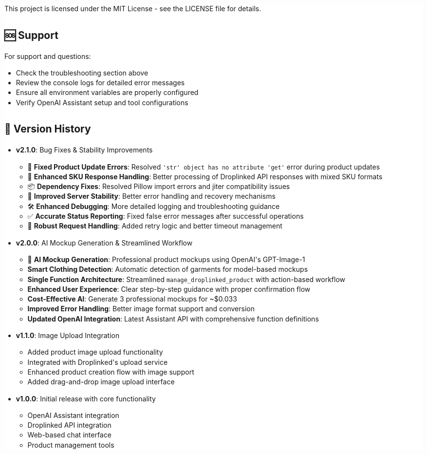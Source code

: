 This project is licensed under the MIT License - see the LICENSE file for details.

## 🆘 Support

For support and questions:
- Check the troubleshooting section above
- Review the console logs for detailed error messages
- Ensure all environment variables are properly configured
- Verify OpenAI Assistant setup and tool configurations

## 🔄 Version History

- **v2.1.0**: Bug Fixes & Stability Improvements
  - 🐛 **Fixed Product Update Errors**: Resolved `'str' object has no attribute 'get'` error during product updates
  - 🔧 **Enhanced SKU Response Handling**: Better processing of Droplinked API responses with mixed SKU formats
  - 📦 **Dependency Fixes**: Resolved Pillow import errors and jiter compatibility issues
  - 🚀 **Improved Server Stability**: Better error handling and recovery mechanisms
  - 🛠️ **Enhanced Debugging**: More detailed logging and troubleshooting guidance
  - ✅ **Accurate Status Reporting**: Fixed false error messages after successful operations
  - 🔄 **Robust Request Handling**: Added retry logic and better timeout management

- **v2.0.0**: AI Mockup Generation & Streamlined Workflow
  - 🎨 **AI Mockup Generation**: Professional product mockups using OpenAI's GPT-Image-1
  - **Smart Clothing Detection**: Automatic detection of garments for model-based mockups
  - **Single Function Architecture**: Streamlined `manage_droplinked_product` with action-based workflow
  - **Enhanced User Experience**: Clear step-by-step guidance with proper confirmation flow
  - **Cost-Effective AI**: Generate 3 professional mockups for ~$0.033
  - **Improved Error Handling**: Better image format support and conversion
  - **Updated OpenAI Integration**: Latest Assistant API with comprehensive function definitions

- **v1.1.0**: Image Upload Integration
  - Added product image upload functionality
  - Integrated with Droplinked's upload service
  - Enhanced product creation flow with image support
  - Added drag-and-drop image upload interface

- **v1.0.0**: Initial release with core functionality
  - OpenAI Assistant integration
  - Droplinked API integration
  - Web-based chat interface
  - Product management tools 